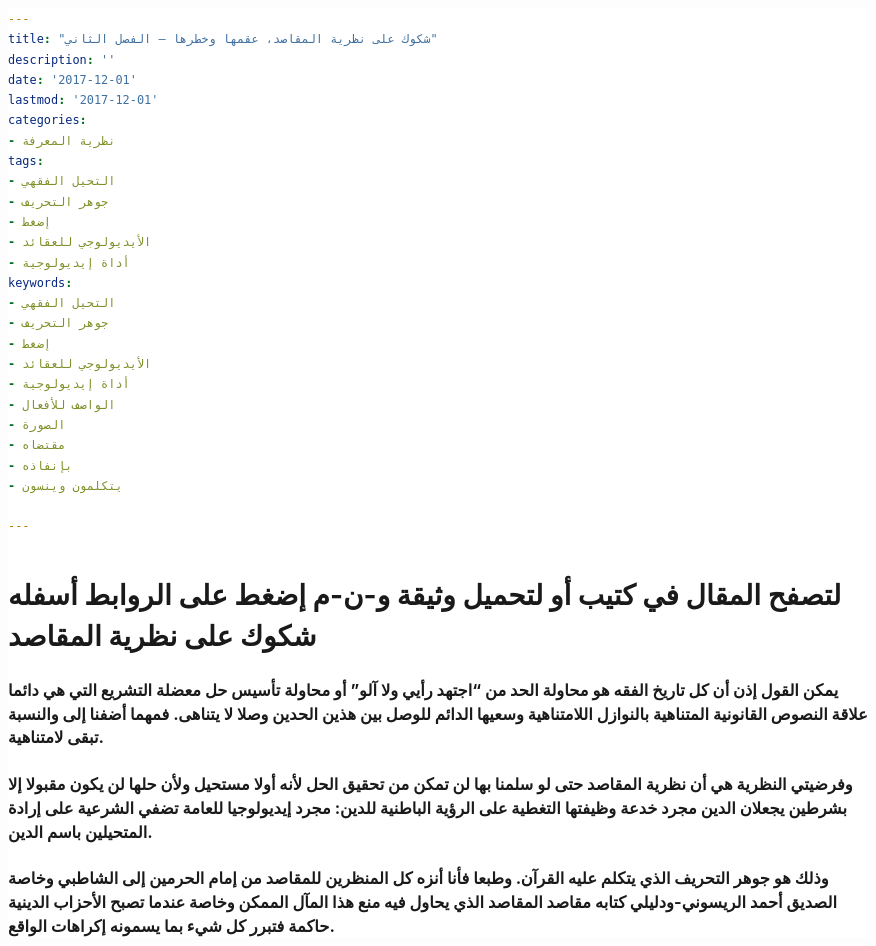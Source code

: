 ```yaml
---
title: "شكوك على نظرية المقاصد، عقمها وخطرها – الفصل الثاني"
description: ''
date: '2017-12-01'
lastmod: '2017-12-01'
categories:
- نظرية المعرفة
tags:
- التحيل الفقهي
- جوهر التحريف
- إضغط
- الأيديولوجي للعقائد
- أداة إيديولوجية
keywords:
- التحيل الفقهي
- جوهر التحريف
- إضغط
- الأيديولوجي للعقائد
- أداة إيديولوجية
- الواصف للأفعال
- الصورة
- مقتضاه
- بإنفاذه
- يتكلمون وينسون

---
```

# **لتصفح المقال في كتيب أو لتحميل وثيقة و-ن-م إضغط على الروابط أسفله** **شكوك على نظرية المقاصد**

### يمكن القول إذن أن كل تاريخ الفقه هو محاولة الحد من “اجتهد رأيي ولا آلو” أو محاولة تأسيس حل معضلة التشريع التي هي دائما علاقة النصوص القانونية المتناهية بالنوازل اللامتناهية وسعيها الدائم للوصل بين هذين الحدين وصلا لا يتناهى. فمهما أضفنا إلى والنسبة تبقى لامتناهية.

### وفرضيتي النظرية هي أن نظرية المقاصد حتى لو سلمنا بها لن تمكن من تحقيق الحل لأنه أولا مستحيل ولأن حلها لن يكون مقبولا إلا بشرطين يجعلان الدين مجرد خدعة وظيفتها التغطية على الرؤية الباطنية للدين: مجرد إيديولوجيا للعامة تضفي الشرعية على إرادة المتحيلين باسم الدين.

### وذلك هو جوهر التحريف الذي يتكلم عليه القرآن. وطبعا فأنا أنزه كل المنظرين للمقاصد من إمام الحرمين إلى الشاطبي وخاصة الصديق أحمد الريسوني-ودليلي كتابه مقاصد المقاصد الذي يحاول فيه منع هذا المآل الممكن وخاصة عندما تصبح الأحزاب الدينية حاكمة فتبرر كل شيء بما يسمونه إكراهات الواقع.
